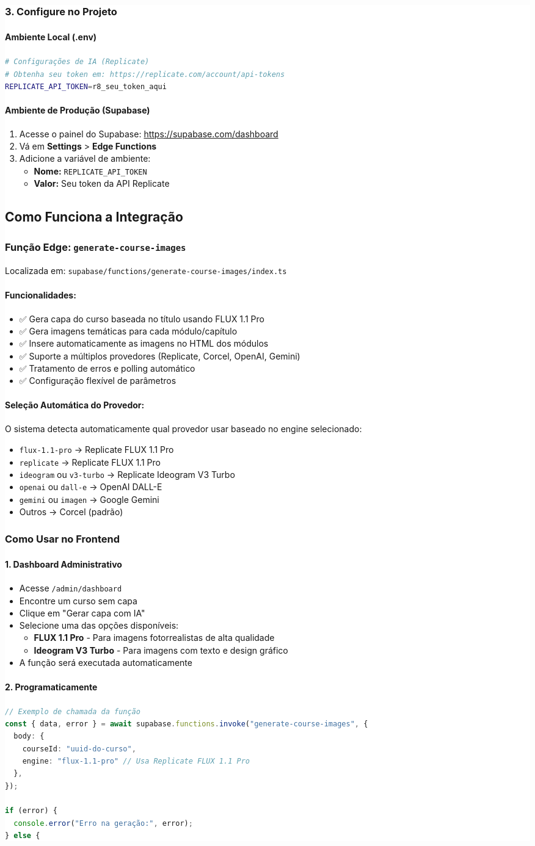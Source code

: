 ### 3. Configure no Projeto

#### Ambiente Local (.env)
```bash
# Configurações de IA (Replicate)
# Obtenha seu token em: https://replicate.com/account/api-tokens
REPLICATE_API_TOKEN=r8_seu_token_aqui
```

#### Ambiente de Produção (Supabase)
1. Acesse o painel do Supabase: https://supabase.com/dashboard
2. Vá em **Settings** > **Edge Functions**
3. Adicione a variável de ambiente:
   - **Nome:** `REPLICATE_API_TOKEN`
   - **Valor:** Seu token da API Replicate

## Como Funciona a Integração

### Função Edge: `generate-course-images`

Localizada em: `supabase/functions/generate-course-images/index.ts`

#### Funcionalidades:
- ✅ Gera capa do curso baseada no título usando FLUX 1.1 Pro
- ✅ Gera imagens temáticas para cada módulo/capítulo
- ✅ Insere automaticamente as imagens no HTML dos módulos
- ✅ Suporte a múltiplos provedores (Replicate, Corcel, OpenAI, Gemini)
- ✅ Tratamento de erros e polling automático
- ✅ Configuração flexível de parâmetros

#### Seleção Automática do Provedor:
O sistema detecta automaticamente qual provedor usar baseado no engine selecionado:
- `flux-1.1-pro` → Replicate FLUX 1.1 Pro
- `replicate` → Replicate FLUX 1.1 Pro
- `ideogram` ou `v3-turbo` → Replicate Ideogram V3 Turbo
- `openai` ou `dall-e` → OpenAI DALL-E
- `gemini` ou `imagen` → Google Gemini
- Outros → Corcel (padrão)

### Como Usar no Frontend

#### 1. Dashboard Administrativo
- Acesse `/admin/dashboard`
- Encontre um curso sem capa
- Clique em "Gerar capa com IA"
- Selecione uma das opções disponíveis:
  - **FLUX 1.1 Pro** - Para imagens fotorrealistas de alta qualidade
  - **Ideogram V3 Turbo** - Para imagens com texto e design gráfico
- A função será executada automaticamente

#### 2. Programaticamente
```typescript
// Exemplo de chamada da função
const { data, error } = await supabase.functions.invoke("generate-course-images", {
  body: { 
    courseId: "uuid-do-curso",
    engine: "flux-1.1-pro" // Usa Replicate FLUX 1.1 Pro
  },
});

if (error) {
  console.error("Erro na geração:", error);
} else {
```